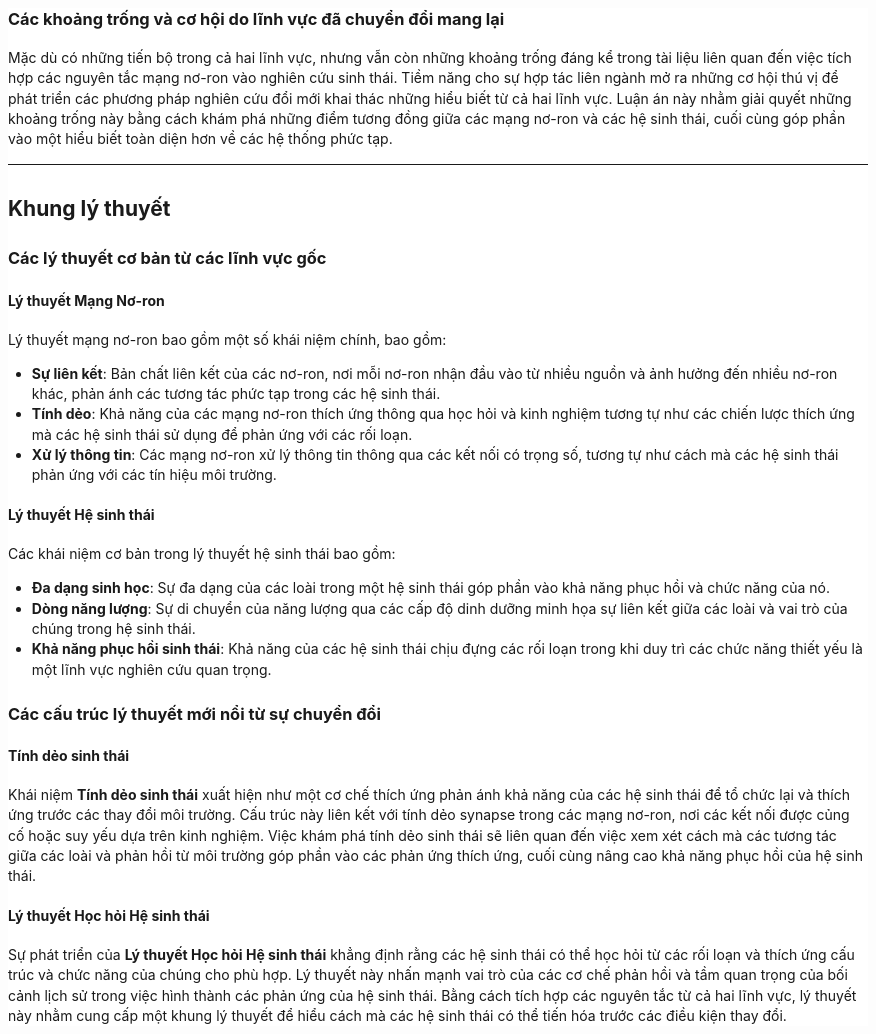 ### Các khoảng trống và cơ hội do lĩnh vực đã chuyển đổi mang lại

Mặc dù có những tiến bộ trong cả hai lĩnh vực, nhưng vẫn còn những khoảng trống đáng kể trong tài liệu liên quan đến việc tích hợp các nguyên tắc mạng nơ-ron vào nghiên cứu sinh thái. Tiềm năng cho sự hợp tác liên ngành mở ra những cơ hội thú vị để phát triển các phương pháp nghiên cứu đổi mới khai thác những hiểu biết từ cả hai lĩnh vực. Luận án này nhằm giải quyết những khoảng trống này bằng cách khám phá những điểm tương đồng giữa các mạng nơ-ron và các hệ sinh thái, cuối cùng góp phần vào một hiểu biết toàn diện hơn về các hệ thống phức tạp.

---

## Khung lý thuyết

### Các lý thuyết cơ bản từ các lĩnh vực gốc

#### Lý thuyết Mạng Nơ-ron

Lý thuyết mạng nơ-ron bao gồm một số khái niệm chính, bao gồm:

- **Sự liên kết**: Bản chất liên kết của các nơ-ron, nơi mỗi nơ-ron nhận đầu vào từ nhiều nguồn và ảnh hưởng đến nhiều nơ-ron khác, phản ánh các tương tác phức tạp trong các hệ sinh thái.
- **Tính dẻo**: Khả năng của các mạng nơ-ron thích ứng thông qua học hỏi và kinh nghiệm tương tự như các chiến lược thích ứng mà các hệ sinh thái sử dụng để phản ứng với các rối loạn.
- **Xử lý thông tin**: Các mạng nơ-ron xử lý thông tin thông qua các kết nối có trọng số, tương tự như cách mà các hệ sinh thái phản ứng với các tín hiệu môi trường.

#### Lý thuyết Hệ sinh thái

Các khái niệm cơ bản trong lý thuyết hệ sinh thái bao gồm:

- **Đa dạng sinh học**: Sự đa dạng của các loài trong một hệ sinh thái góp phần vào khả năng phục hồi và chức năng của nó.
- **Dòng năng lượng**: Sự di chuyển của năng lượng qua các cấp độ dinh dưỡng minh họa sự liên kết giữa các loài và vai trò của chúng trong hệ sinh thái.
- **Khả năng phục hồi sinh thái**: Khả năng của các hệ sinh thái chịu đựng các rối loạn trong khi duy trì các chức năng thiết yếu là một lĩnh vực nghiên cứu quan trọng.

### Các cấu trúc lý thuyết mới nổi từ sự chuyển đổi

#### Tính dẻo sinh thái

Khái niệm **Tính dẻo sinh thái** xuất hiện như một cơ chế thích ứng phản ánh khả năng của các hệ sinh thái để tổ chức lại và thích ứng trước các thay đổi môi trường. Cấu trúc này liên kết với tính dẻo synapse trong các mạng nơ-ron, nơi các kết nối được củng cố hoặc suy yếu dựa trên kinh nghiệm. Việc khám phá tính dẻo sinh thái sẽ liên quan đến việc xem xét cách mà các tương tác giữa các loài và phản hồi từ môi trường góp phần vào các phản ứng thích ứng, cuối cùng nâng cao khả năng phục hồi của hệ sinh thái.

#### Lý thuyết Học hỏi Hệ sinh thái

Sự phát triển của **Lý thuyết Học hỏi Hệ sinh thái** khẳng định rằng các hệ sinh thái có thể học hỏi từ các rối loạn và thích ứng cấu trúc và chức năng của chúng cho phù hợp. Lý thuyết này nhấn mạnh vai trò của các cơ chế phản hồi và tầm quan trọng của bối cảnh lịch sử trong việc hình thành các phản ứng của hệ sinh thái. Bằng cách tích hợp các nguyên tắc từ cả hai lĩnh vực, lý thuyết này nhằm cung cấp một khung lý thuyết để hiểu cách mà các hệ sinh thái có thể tiến hóa trước các điều kiện thay đổi.
